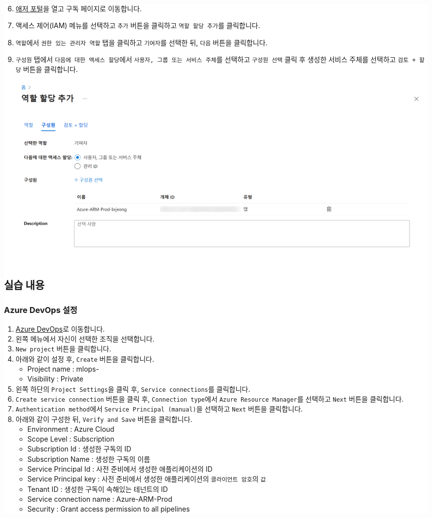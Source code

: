 6. [애저 포털](https://portal.azure.com/)을 열고 구독 페이지로 이동합니다.
7. 액세스 제어(IAM) 메뉴를 선택하고 `추가` 버튼을 클릭하고 `역할 할당 추가`를 클릭합니다.
8. `역할`에서 `권한 있는 관리자 역할` 탭을 클릭하고 `기여자`를 선택한 뒤, `다음` 버튼을 클릭합니다.
9. `구성원` 탭에서 `다음에 대한 액세스 할당`에서 `사용자, 그룹 또는 서비스 주체`를 선택하고 `구성원 선택` 클릭 후 생성한 서비스 주체를 선택하고 `검토 + 할당` 버튼을 클릭합니다.
    
    ![역할 할당 추가](images/image2.png)
    

## 실습 내용

### Azure DevOps 설정

1. [Azure DevOps](https://go.microsoft.com/fwlink/?LinkId=2014676&githubsi=true&clcid=0x409&WebUserId=2ecdcbf9a1ae497d934540f4edce2b7d)로 이동합니다.
2. 왼쪽 메뉴에서 자신이 선택한 조직을 선택합니다.
3. `New project` 버튼을 클릭합니다.
4. 아래와 같이 설정 후, `Create` 버튼을 클릭합니다.
    - Project name : mlops-<alias>
    - Visibility : Private
5. 왼쪽 하단의 `Project Settings`을 클릭 후, `Service connections`를 클릭합니다.
6. `Create service connection` 버튼을 클릭 후, `Connection type`에서 `Azure Resource Manager`를 선택하고 `Next` 버튼을 클릭합니다.
7. `Authentication method`에서 `Service Principal (manual)`을 선택하고 `Next` 버튼을 클릭합니다.
8. 아래와 같이 구성한 뒤, `Verify and Save` 버튼을 클릭합니다.
    - Environment : Azure Cloud
    - Scope Level : Subscription
    - Subscription Id : 생성한 구독의 ID
    - Subscription Name : 생성한 구독의 이름
    - Service Principal Id : 사전 준비에서 생성한 애플리케이션의 ID
    - Service Principal key : 사전 준비에서 생성한 애플리케이션의 `클라이언트 암호`의 `값`
    - Tenant ID : 생성한 구독이 속해있는 테넌트의 ID
    - Service connection name : Azure-ARM-Prod
    - Security : Grant access permission to all pipelines
    